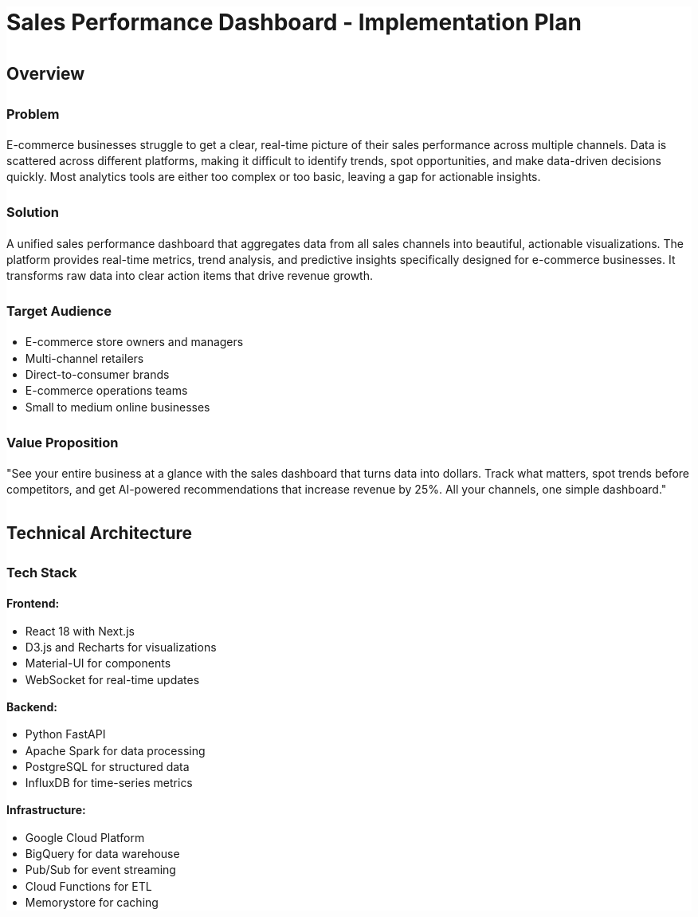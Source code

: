 # Sales Performance Dashboard - Implementation Plan

## Overview

### Problem
E-commerce businesses struggle to get a clear, real-time picture of their sales performance across multiple channels. Data is scattered across different platforms, making it difficult to identify trends, spot opportunities, and make data-driven decisions quickly. Most analytics tools are either too complex or too basic, leaving a gap for actionable insights.

### Solution
A unified sales performance dashboard that aggregates data from all sales channels into beautiful, actionable visualizations. The platform provides real-time metrics, trend analysis, and predictive insights specifically designed for e-commerce businesses. It transforms raw data into clear action items that drive revenue growth.

### Target Audience
- E-commerce store owners and managers
- Multi-channel retailers
- Direct-to-consumer brands
- E-commerce operations teams
- Small to medium online businesses

### Value Proposition
"See your entire business at a glance with the sales dashboard that turns data into dollars. Track what matters, spot trends before competitors, and get AI-powered recommendations that increase revenue by 25%. All your channels, one simple dashboard."

## Technical Architecture

### Tech Stack
**Frontend:**
- React 18 with Next.js
- D3.js and Recharts for visualizations
- Material-UI for components
- WebSocket for real-time updates

**Backend:**
- Python FastAPI
- Apache Spark for data processing
- PostgreSQL for structured data
- InfluxDB for time-series metrics

**Infrastructure:**
- Google Cloud Platform
- BigQuery for data warehouse
- Pub/Sub for event streaming
- Cloud Functions for ETL
- Memorystore for caching
